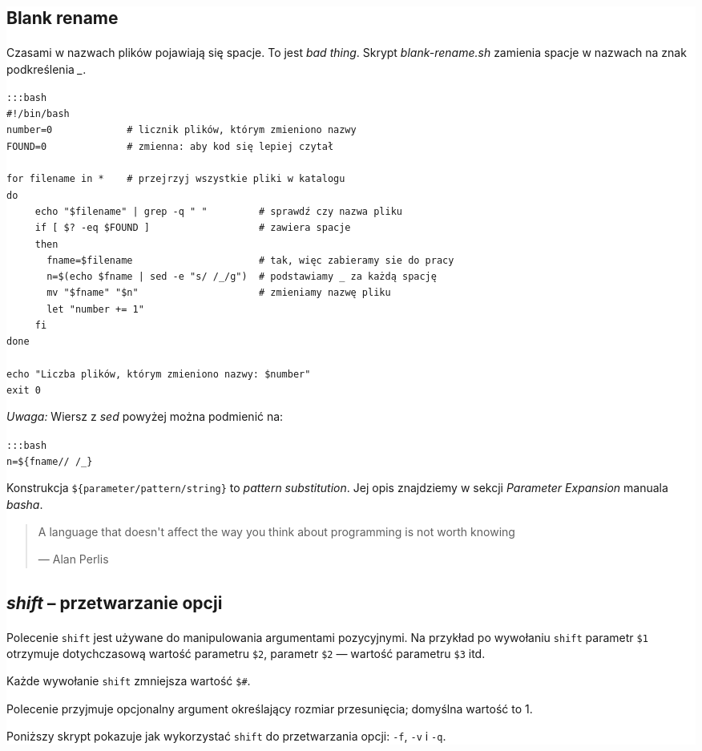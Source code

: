 ## Blank rename

Czasami w nazwach plików pojawiają się spacje. To jest *bad thing*.
Skrypt *blank-rename.sh* zamienia spacje w nazwach na znak
podkreślenia *_*.

    :::bash
    #!/bin/bash
    number=0             # licznik plików, którym zmieniono nazwy
    FOUND=0              # zmienna: aby kod się lepiej czytał

    for filename in *    # przejrzyj wszystkie pliki w katalogu
    do
         echo "$filename" | grep -q " "         # sprawdź czy nazwa pliku
         if [ $? -eq $FOUND ]                   # zawiera spacje
         then
           fname=$filename                      # tak, więc zabieramy sie do pracy
           n=$(echo $fname | sed -e "s/ /_/g")  # podstawiamy _ za każdą spację
           mv "$fname" "$n"                     # zmieniamy nazwę pliku
           let "number += 1"
         fi
    done

    echo "Liczba plików, którym zmieniono nazwy: $number"
    exit 0

*Uwaga:* Wiersz z *sed* powyżej można podmienić na:

    :::bash
    n=${fname// /_}

Konstrukcja `${parameter/pattern/string}` to *pattern substitution*.
Jej opis znajdziemy w sekcji *Parameter Expansion* manuala *basha*.


<blockquote>
 <p>
  A language that doesn't affect the way you think
  about programming is not worth knowing
 </p>
 <p class="author">— Alan Perlis</p>
</blockquote>

## *shift* – przetwarzanie opcji

Polecenie `shift` jest używane do manipulowania argumentami pozycyjnymi.
Na przykład po wywołaniu `shift` parametr `$1` otrzymuje dotychczasową
wartość parametru `$2`, parametr `$2` — wartość parametru `$3` itd.

Każde wywołanie `shift` zmniejsza wartość `$#`.

Polecenie przyjmuje opcjonalny argument określający rozmiar
przesunięcia; domyślna wartość to 1.

Poniższy skrypt pokazuje jak wykorzystać `shift` do przetwarzania
opcji: `-f`, `-v` i `-q`.


[enscript]: http://www.codento.com/people/mtr/genscript "Enscript"
[a2ps]: http://www-inf.enst.fr/~demaille/ "a2ps"
[psp]: http://helion.pl/ksiazki/powlok.htm "Programowanie skryptów powłoki"